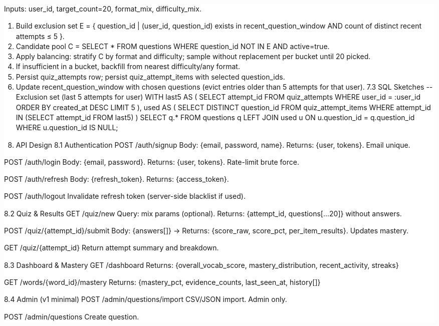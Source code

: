 Inputs: user_id, target_count=20, format_mix, difficulty_mix.

1) Build exclusion set E = { question_id | (user_id, question_id) exists in recent_question_window AND count of distinct recent attempts ≤ 5 }.
2) Candidate pool C = SELECT * FROM questions WHERE question_id NOT IN E AND active=true.
3) Apply balancing: stratify C by format and difficulty; sample without replacement per bucket until 20 picked.
4) If insufficient in a bucket, backfill from nearest difficulty/any format.
5) Persist quiz_attempts row; persist quiz_attempt_items with selected question_ids.
6) Update recent_question_window with chosen questions (evict entries older than 5 attempts for that user).
7.3 SQL Sketches
-- Exclusion set (last 5 attempts for user)
WITH last5 AS (
  SELECT attempt_id
  FROM quiz_attempts
  WHERE user_id = :user_id
  ORDER BY created_at DESC
  LIMIT 5
), used AS (
  SELECT DISTINCT question_id
  FROM quiz_attempt_items
  WHERE attempt_id IN (SELECT attempt_id FROM last5)
)
SELECT q.* FROM questions q
LEFT JOIN used u ON u.question_id = q.question_id
WHERE u.question_id IS NULL;
8. API Design
8.1 Authentication
POST /auth/signup	Body: {email, password, name}. Returns: {user, tokens}. Email unique.

POST /auth/login	Body: {email, password}. Returns: {user, tokens}. Rate-limit brute force.

POST /auth/refresh	Body: {refresh_token}. Returns: {access_token}.

POST /auth/logout	Invalidate refresh token (server-side blacklist if used).

8.2 Quiz & Results
GET /quiz/new	Query: mix params (optional). Returns: {attempt_id, questions[...20]} without answers.

POST /quiz/{attempt_id}/submit	Body: {answers[]} -> Returns: {score_raw, score_pct, per_item_results}. Updates mastery.

GET /quiz/{attempt_id}	Return attempt summary and breakdown.

8.3 Dashboard & Mastery
GET /dashboard	Returns: {overall_vocab_score, mastery_distribution, recent_activity, streaks}

GET /words/{word_id}/mastery	Returns: {mastery_pct, evidence_counts, last_seen_at, history[]}

8.4 Admin (v1 minimal)
POST /admin/questions/import	CSV/JSON import. Admin only.

POST /admin/questions	Create question.
